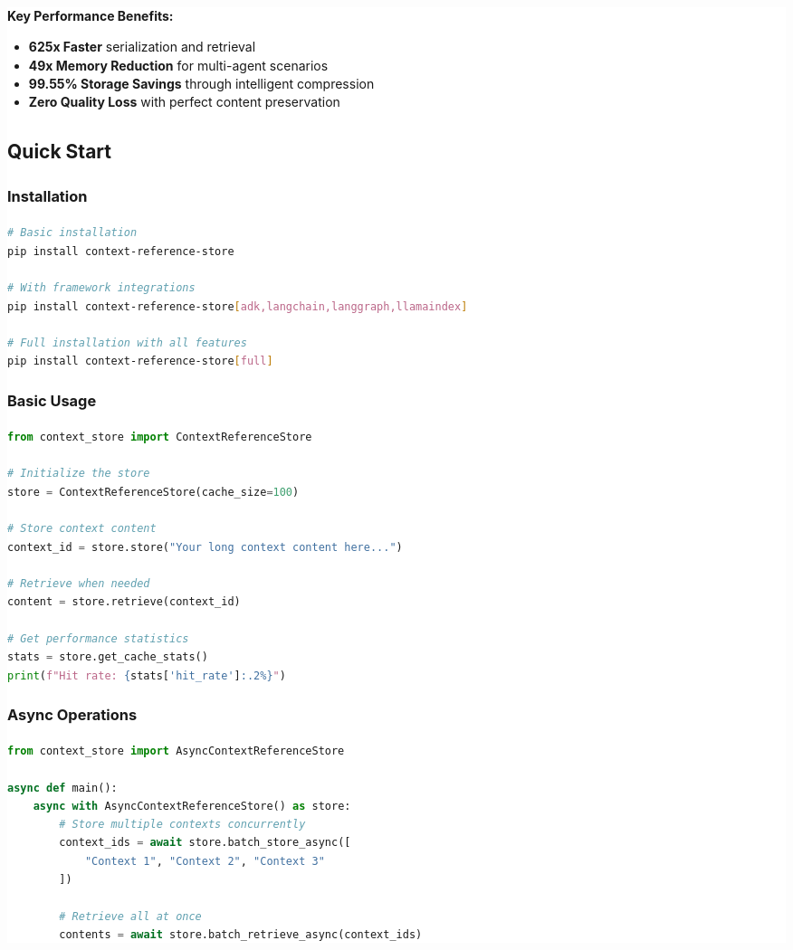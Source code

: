 **Key Performance Benefits:**
- **625x Faster** serialization and retrieval
- **49x Memory Reduction** for multi-agent scenarios  
- **99.55% Storage Savings** through intelligent compression
- **Zero Quality Loss** with perfect content preservation

## Quick Start

### Installation

```bash
# Basic installation
pip install context-reference-store

# With framework integrations
pip install context-reference-store[adk,langchain,langgraph,llamaindex]

# Full installation with all features
pip install context-reference-store[full]
```

### Basic Usage

```python
from context_store import ContextReferenceStore

# Initialize the store
store = ContextReferenceStore(cache_size=100)

# Store context content
context_id = store.store("Your long context content here...")

# Retrieve when needed
content = store.retrieve(context_id)

# Get performance statistics
stats = store.get_cache_stats()
print(f"Hit rate: {stats['hit_rate']:.2%}")
```

### Async Operations

```python
from context_store import AsyncContextReferenceStore

async def main():
    async with AsyncContextReferenceStore() as store:
        # Store multiple contexts concurrently
        context_ids = await store.batch_store_async([
            "Context 1", "Context 2", "Context 3"
        ])

        # Retrieve all at once
        contents = await store.batch_retrieve_async(context_ids)
```

